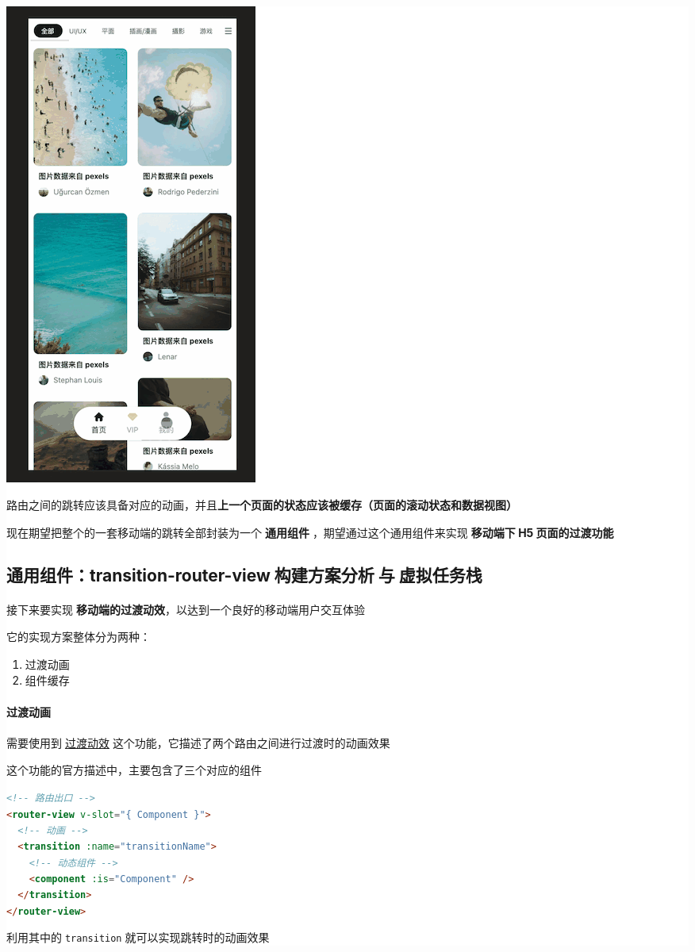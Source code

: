 ![图片](../.vuepress/public/images/APP.gif)

路由之间的跳转应该具备对应的动画，并且**上一个页面的状态应该被缓存（页面的滚动状态和数据视图）**

现在期望把整个的一套移动端的跳转全部封装为一个 **通用组件** ，期望通过这个通用组件来实现 **移动端下 H5 页面的过渡功能**

## 通用组件：transition-router-view 构建方案分析 与 虚拟任务栈
接下来要实现 **移动端的过渡动效**，以达到一个良好的移动端用户交互体验

它的实现方案整体分为两种：

1. 过渡动画
2. 组件缓存

#### 过渡动画
需要使用到 [过渡动效](https://router.vuejs.org/zh/guide/advanced/transitions.html) 这个功能，它描述了两个路由之间进行过渡时的动画效果

这个功能的官方描述中，主要包含了三个对应的组件
```html
<!-- 路由出口 -->
<router-view v-slot="{ Component }">
  <!-- 动画 -->
  <transition :name="transitionName">
    <!-- 动态组件 -->
    <component :is="Component" />
  </transition>
</router-view>
```
利用其中的 `transition` 就可以实现跳转时的动画效果
